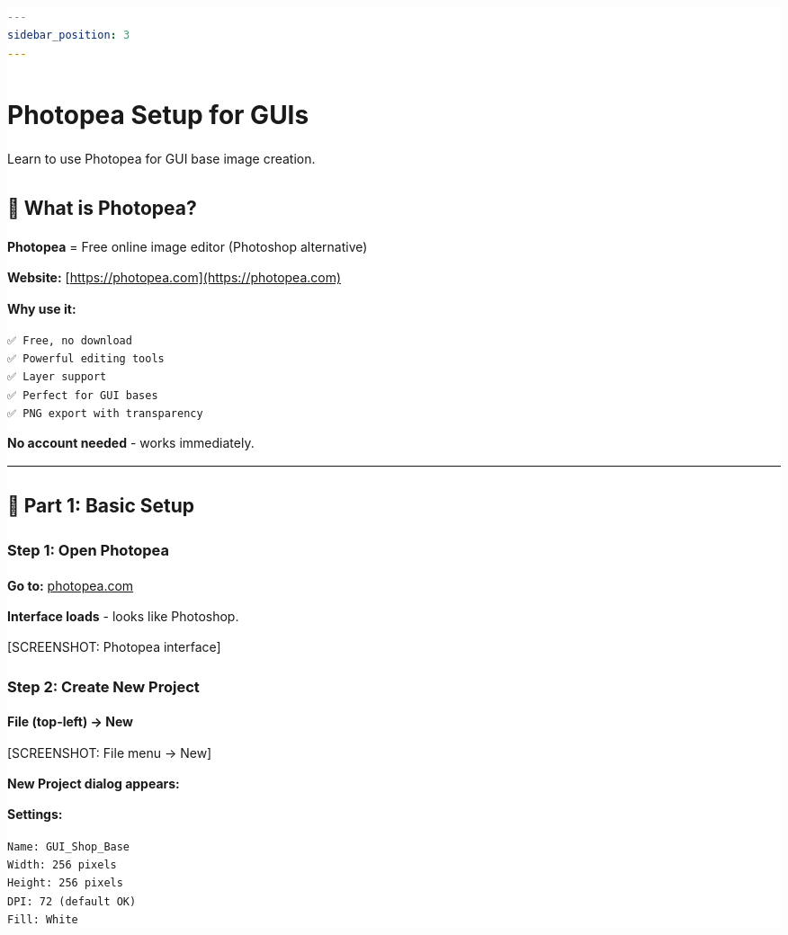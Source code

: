 ```yaml
---
sidebar_position: 3
---
```


# Photopea Setup for GUIs

Learn to use Photopea for GUI base image creation.

## 🎯 What is Photopea?

**Photopea** = Free online image editor (Photoshop alternative)

**Website:** [https://photopea.com](https://photopea.com)

**Why use it:**
```
✅ Free, no download
✅ Powerful editing tools
✅ Layer support
✅ Perfect for GUI bases
✅ PNG export with transparency
```

**No account needed** - works immediately.

---

## 🚀 Part 1: Basic Setup

### Step 1: Open Photopea

**Go to:** [photopea.com](https://photopea.com)

**Interface loads** - looks like Photoshop.

[SCREENSHOT: Photopea interface]

### Step 2: Create New Project

**File (top-left) → New**

[SCREENSHOT: File menu → New]

**New Project dialog appears:**

**Settings:**
```
Name: GUI_Shop_Base
Width: 256 pixels
Height: 256 pixels
DPI: 72 (default OK)
Fill: White
```

